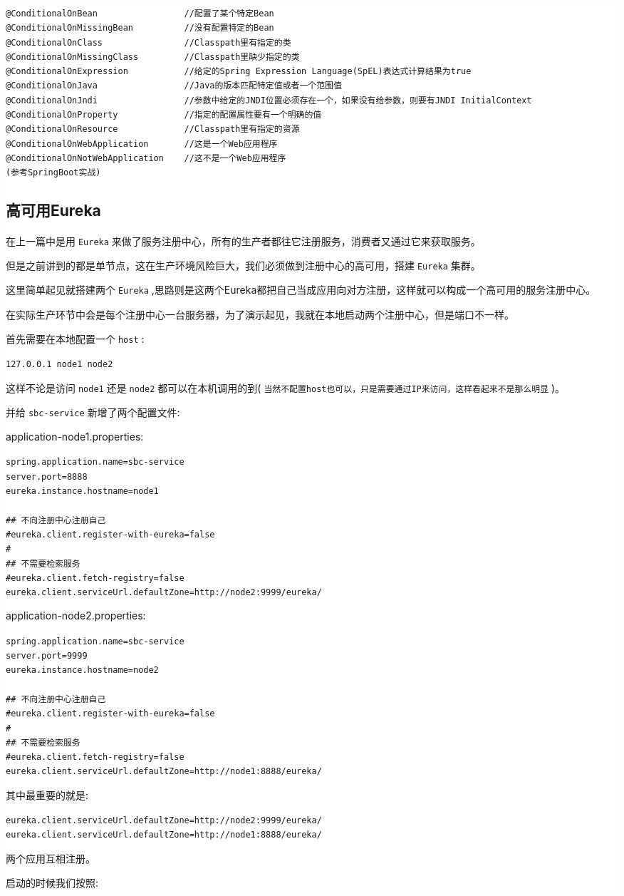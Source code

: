 
    @ConditionalOnBean                 //配置了某个特定Bean
    @ConditionalOnMissingBean          //没有配置特定的Bean
    @ConditionalOnClass                //Classpath里有指定的类
    @ConditionalOnMissingClass         //Classpath里缺少指定的类
    @ConditionalOnExpression           //给定的Spring Expression Language(SpEL)表达式计算结果为true
    @ConditionalOnJava                 //Java的版本匹配特定值或者一个范围值
    @ConditionalOnJndi                 //参数中给定的JNDI位置必须存在一个，如果没有给参数，则要有JNDI InitialContext
    @ConditionalOnProperty             //指定的配置属性要有一个明确的值
    @ConditionalOnResource             //Classpath里有指定的资源
    @ConditionalOnWebApplication       //这是一个Web应用程序
    @ConditionalOnNotWebApplication    //这不是一个Web应用程序
    (参考SpringBoot实战)

## 高可用Eureka

 在上一篇中是用 `Eureka` 来做了服务注册中心，所有的生产者都往它注册服务，消费者又通过它来获取服务。 

 但是之前讲到的都是单节点，这在生产环境风险巨大，我们必须做到注册中心的高可用，搭建 `Eureka` 集群。 

 这里简单起见就搭建两个 `Eureka` ,思路则是这两个Eureka都把自己当成应用向对方注册，这样就可以构成一个高可用的服务注册中心。 

在实际生产环节中会是每个注册中心一台服务器，为了演示起见，我就在本地启动两个注册中心，但是端口不一样。

 首先需要在本地配置一个 `host` : 

    127.0.0.1 node1 node2

 这样不论是访问 `node1` 还是 `node2` 都可以在本机调用的到( `当然不配置host也可以，只是需要通过IP来访问，这样看起来不是那么明显` )。 

 并给 `sbc-service` 新增了两个配置文件: 

application-node1.properties:

    spring.application.name=sbc-service
    server.port=8888
    eureka.instance.hostname=node1
    
    ## 不向注册中心注册自己
    #eureka.client.register-with-eureka=false
    #
    ## 不需要检索服务
    #eureka.client.fetch-registry=false
    eureka.client.serviceUrl.defaultZone=http://node2:9999/eureka/

application-node2.properties:

    spring.application.name=sbc-service
    server.port=9999
    eureka.instance.hostname=node2
    
    ## 不向注册中心注册自己
    #eureka.client.register-with-eureka=false
    #
    ## 不需要检索服务
    #eureka.client.fetch-registry=false
    eureka.client.serviceUrl.defaultZone=http://node1:8888/eureka/

其中最重要的就是:

    eureka.client.serviceUrl.defaultZone=http://node2:9999/eureka/
    eureka.client.serviceUrl.defaultZone=http://node1:8888/eureka/

两个应用互相注册。

启动的时候我们按照:
